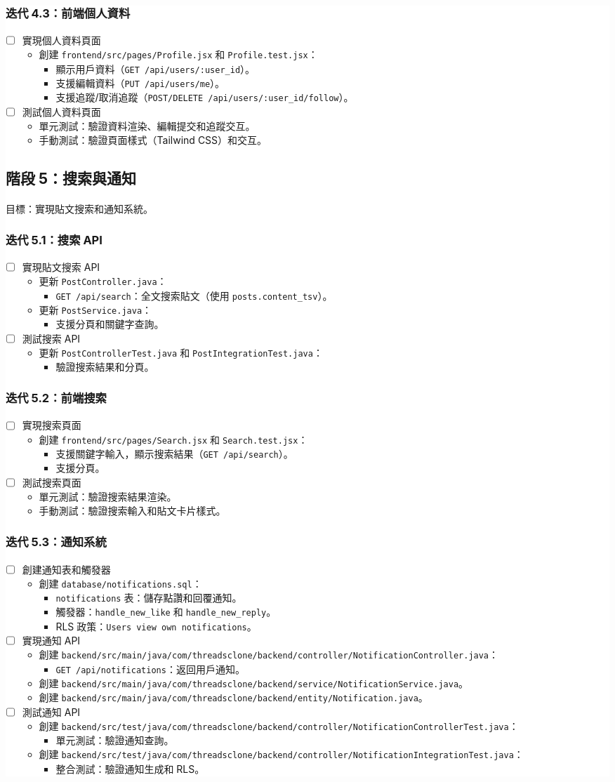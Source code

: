 ### 迭代 4.3：前端個人資料

- [ ] 實現個人資料頁面
  - 創建 `frontend/src/pages/Profile.jsx` 和 `Profile.test.jsx`：
    - 顯示用戶資料（`GET /api/users/:user_id`）。
    - 支援編輯資料（`PUT /api/users/me`）。
    - 支援追蹤/取消追蹤（`POST/DELETE /api/users/:user_id/follow`）。
- [ ] 測試個人資料頁面
  - 單元測試：驗證資料渲染、編輯提交和追蹤交互。
  - 手動測試：驗證頁面樣式（Tailwind CSS）和交互。

## 階段 5：搜索與通知

目標：實現貼文搜索和通知系統。

### 迭代 5.1：搜索 API

- [ ] 實現貼文搜索 API
  - 更新 `PostController.java`：
    - `GET /api/search`：全文搜索貼文（使用 `posts.content_tsv`）。
  - 更新 `PostService.java`：
    - 支援分頁和關鍵字查詢。
- [ ] 測試搜索 API
  - 更新 `PostControllerTest.java` 和 `PostIntegrationTest.java`：
    - 驗證搜索結果和分頁。

### 迭代 5.2：前端搜索

- [ ] 實現搜索頁面
  - 創建 `frontend/src/pages/Search.jsx` 和 `Search.test.jsx`：
    - 支援關鍵字輸入，顯示搜索結果（`GET /api/search`）。
    - 支援分頁。
- [ ] 測試搜索頁面
  - 單元測試：驗證搜索結果渲染。
  - 手動測試：驗證搜索輸入和貼文卡片樣式。

### 迭代 5.3：通知系統

- [ ] 創建通知表和觸發器
  - 創建 `database/notifications.sql`：
    - `notifications` 表：儲存點讚和回覆通知。
    - 觸發器：`handle_new_like` 和 `handle_new_reply`。
    - RLS 政策：`Users view own notifications`。
- [ ] 實現通知 API
  - 創建 `backend/src/main/java/com/threadsclone/backend/controller/NotificationController.java`：
    - `GET /api/notifications`：返回用戶通知。
  - 創建 `backend/src/main/java/com/threadsclone/backend/service/NotificationService.java`。
  - 創建 `backend/src/main/java/com/threadsclone/backend/entity/Notification.java`。
- [ ] 測試通知 API
  - 創建 `backend/src/test/java/com/threadsclone/backend/controller/NotificationControllerTest.java`：
    - 單元測試：驗證通知查詢。
  - 創建 `backend/src/test/java/com/threadsclone/backend/controller/NotificationIntegrationTest.java`：
    - 整合測試：驗證通知生成和 RLS。
